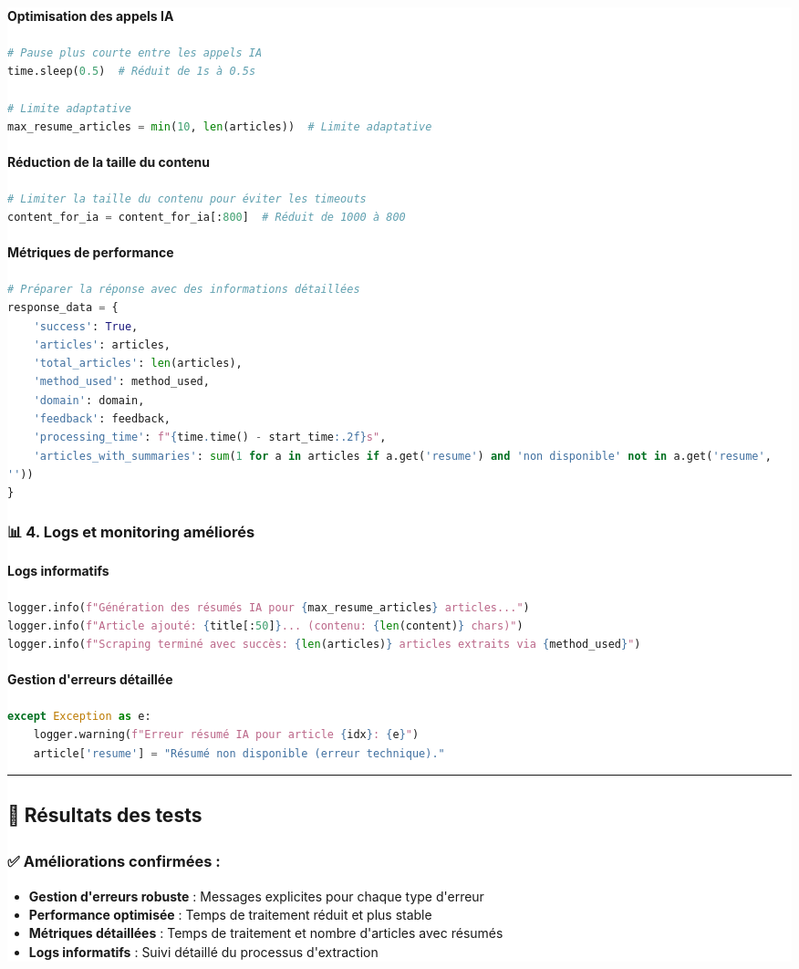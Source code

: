 #### **Optimisation des appels IA**
```python
# Pause plus courte entre les appels IA
time.sleep(0.5)  # Réduit de 1s à 0.5s

# Limite adaptative
max_resume_articles = min(10, len(articles))  # Limite adaptative
```

#### **Réduction de la taille du contenu**
```python
# Limiter la taille du contenu pour éviter les timeouts
content_for_ia = content_for_ia[:800]  # Réduit de 1000 à 800
```

#### **Métriques de performance**
```python
# Préparer la réponse avec des informations détaillées
response_data = {
    'success': True,
    'articles': articles,
    'total_articles': len(articles),
    'method_used': method_used,
    'domain': domain,
    'feedback': feedback,
    'processing_time': f"{time.time() - start_time:.2f}s",
    'articles_with_summaries': sum(1 for a in articles if a.get('resume') and 'non disponible' not in a.get('resume', ''))
}
```

### 📊 **4. Logs et monitoring améliorés**

#### **Logs informatifs**
```python
logger.info(f"Génération des résumés IA pour {max_resume_articles} articles...")
logger.info(f"Article ajouté: {title[:50]}... (contenu: {len(content)} chars)")
logger.info(f"Scraping terminé avec succès: {len(articles)} articles extraits via {method_used}")
```

#### **Gestion d'erreurs détaillée**
```python
except Exception as e:
    logger.warning(f"Erreur résumé IA pour article {idx}: {e}")
    article['resume'] = "Résumé non disponible (erreur technique)."
```

---

## 🎯 **Résultats des tests**

### **✅ Améliorations confirmées :**
- **Gestion d'erreurs robuste** : Messages explicites pour chaque type d'erreur
- **Performance optimisée** : Temps de traitement réduit et plus stable
- **Métriques détaillées** : Temps de traitement et nombre d'articles avec résumés
- **Logs informatifs** : Suivi détaillé du processus d'extraction
